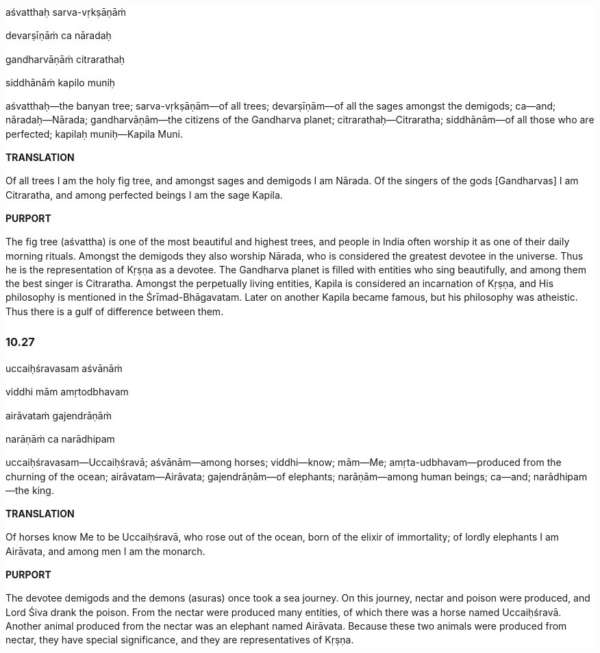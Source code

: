 
aśvatthaḥ sarva-vṛkṣāṇāṁ

devarṣīṇāṁ ca nāradaḥ

gandharvāṇāṁ citrarathaḥ

siddhānāṁ kapilo muniḥ

aśvatthaḥ—the banyan tree; sarva-vṛkṣāṇām—of all trees; devarṣīṇām—of all the
sages amongst the demigods; ca—and; nāradaḥ—Nārada; gandharvāṇām—the citizens of
the Gandharva planet; citrarathaḥ—Citraratha; siddhānām—of all those who are
perfected; kapilaḥ muniḥ—Kapila Muni.

**TRANSLATION**

Of all trees I am the holy fig tree, and amongst sages and demigods I am Nārada.
Of the singers of the gods [Gandharvas] I am Citraratha, and among perfected
beings I am the sage Kapila.

**PURPORT**

The fig tree (aśvattha) is one of the most beautiful and highest trees, and
people in India often worship it as one of their daily morning rituals. Amongst
the demigods they also worship Nārada, who is considered the greatest devotee in
the universe. Thus he is the representation of Kṛṣṇa as a devotee. The Gandharva
planet is filled with entities who sing beautifully, and among them the best
singer is Citraratha. Amongst the perpetually living entities, Kapila is
considered an incarnation of Kṛṣṇa, and His philosophy is mentioned in the
Śrīmad-Bhāgavatam. Later on another Kapila became famous, but his philosophy was
atheistic. Thus there is a gulf of difference between them.
### 10.27


uccaiḥśravasam aśvānāṁ

viddhi mām amṛtodbhavam

airāvataṁ gajendrāṇāṁ

narāṇāṁ ca narādhipam

uccaiḥśravasam—Uccaiḥśravā; aśvānām—among horses; viddhi—know; mām—Me;
amṛta-udbhavam—produced from the churning of the ocean; airāvatam—Airāvata;
gajendrāṇām—of elephants; narāṇām—among human beings; ca—and; narādhipam—the
king.

**TRANSLATION**

Of horses know Me to be Uccaiḥśravā, who rose out of the ocean, born of the
elixir of immortality; of lordly elephants I am Airāvata, and among men I am the
monarch.

**PURPORT**

The devotee demigods and the demons (asuras) once took a sea journey. On this
journey, nectar and poison were produced, and Lord Śiva drank the poison. From
the nectar were produced many entities, of which there was a horse named
Uccaiḥśravā. Another animal produced from the nectar was an elephant named
Airāvata. Because these two animals were produced from nectar, they have special
significance, and they are representatives of Kṛṣṇa.
